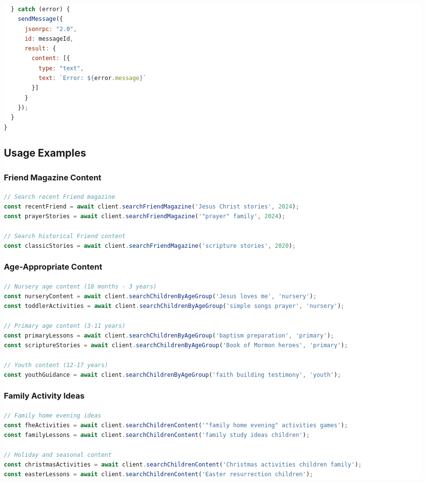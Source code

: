 ```javascript
  } catch (error) {
    sendMessage({
      jsonrpc: "2.0",
      id: messageId,
      result: {
        content: [{
          type: "text",
          text: `Error: ${error.message}`
        }]
      }
    });
  }
}
```

## Usage Examples

### Friend Magazine Content
```javascript
// Search recent Friend magazine
const recentFriend = await client.searchFriendMagazine('Jesus Christ stories', 2024);
const prayerStories = await client.searchFriendMagazine('"prayer" family', 2024);

// Search historical Friend content
const classicStories = await client.searchFriendMagazine('scripture stories', 2020);
```

### Age-Appropriate Content
```javascript
// Nursery age content (18 months - 3 years)
const nurseryContent = await client.searchChildrenByAgeGroup('Jesus loves me', 'nursery');
const toddlerActivities = await client.searchChildrenByAgeGroup('simple songs prayer', 'nursery');

// Primary age content (3-11 years)
const primaryLessons = await client.searchChildrenByAgeGroup('baptism preparation', 'primary');
const scriptureStories = await client.searchChildrenByAgeGroup('Book of Mormon heroes', 'primary');

// Youth content (12-17 years)
const youthGuidance = await client.searchChildrenByAgeGroup('faith building testimony', 'youth');
```

### Family Activity Ideas
```javascript
// Family home evening ideas
const fheActivities = await client.searchChildrenContent('"family home evening" activities games');
const familyLessons = await client.searchChildrenContent('family study ideas children');

// Holiday and seasonal content
const christmasActivities = await client.searchChildrenContent('Christmas activities children family');
const easterLessons = await client.searchChildrenContent('Easter resurrection children');
```
